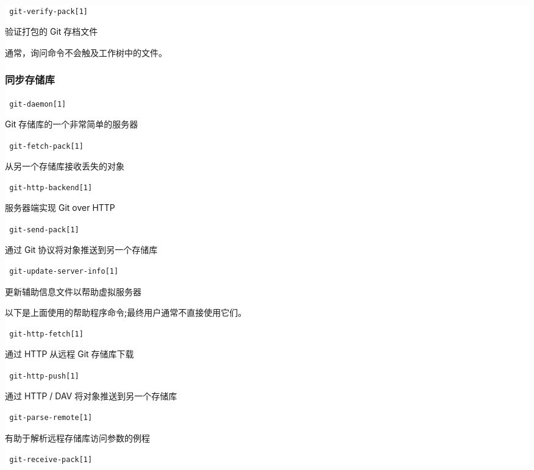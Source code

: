 ```
 git-verify-pack[1] 
```

验证打包的 Git 存档文件

通常，询问命令不会触及工作树中的文件。

### 同步存储库

```
 git-daemon[1] 
```

Git 存储库的一个非常简单的服务器

```
 git-fetch-pack[1] 
```

从另一个存储库接收丢失的对象

```
 git-http-backend[1] 
```

服务器端实现 Git over HTTP

```
 git-send-pack[1] 
```

通过 Git 协议将对象推送到另一个存储库

```
 git-update-server-info[1] 
```

更新辅助信息文件以帮助虚拟服务器

以下是上面使用的帮助程序命令;最终用户通常不直接使用它们。

```
 git-http-fetch[1] 
```

通过 HTTP 从远程 Git 存储库下载

```
 git-http-push[1] 
```

通过 HTTP / DAV 将对象推送到另一个存储库

```
 git-parse-remote[1] 
```

有助于解析远程存储库访问参数的例程

```
 git-receive-pack[1] 
```
